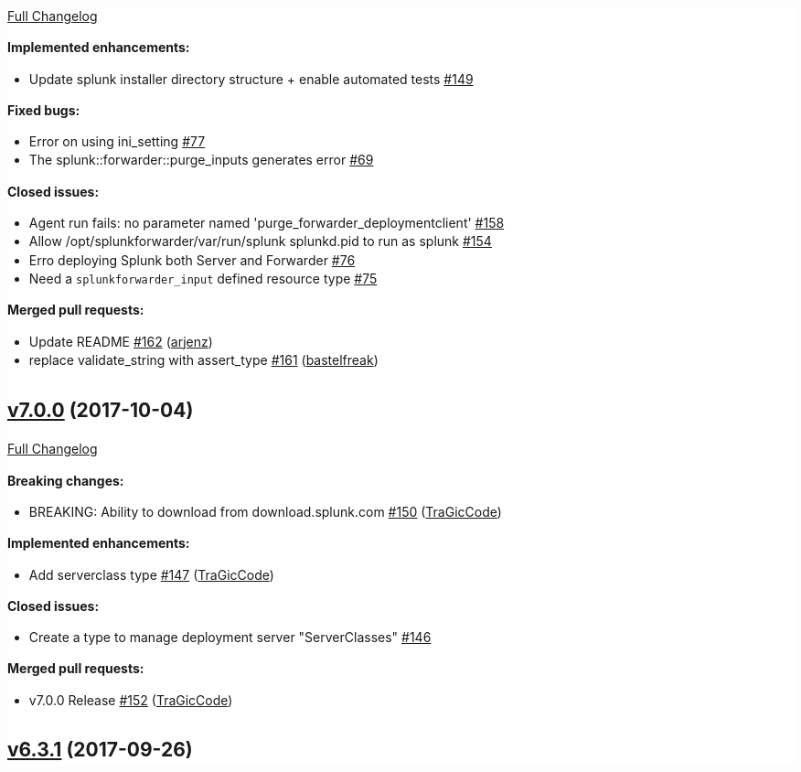 [Full Changelog](https://github.com/voxpupuli/puppet-splunk/compare/v7.0.0...v7.1.0)

**Implemented enhancements:**

- Update splunk installer directory structure + enable automated tests [\#149](https://github.com/voxpupuli/puppet-splunk/issues/149)

**Fixed bugs:**

- Error on using ini\_setting [\#77](https://github.com/voxpupuli/puppet-splunk/issues/77)
- The splunk::forwarder::purge\_inputs generates error  [\#69](https://github.com/voxpupuli/puppet-splunk/issues/69)

**Closed issues:**

- Agent run fails: no parameter named 'purge\_forwarder\_deploymentclient'  [\#158](https://github.com/voxpupuli/puppet-splunk/issues/158)
- Allow /opt/splunkforwarder/var/run/splunk splunkd.pid to run as splunk [\#154](https://github.com/voxpupuli/puppet-splunk/issues/154)
- Erro deploying Splunk both Server and Forwarder [\#76](https://github.com/voxpupuli/puppet-splunk/issues/76)
- Need a `splunkforwarder_input` defined resource type [\#75](https://github.com/voxpupuli/puppet-splunk/issues/75)

**Merged pull requests:**

- Update README [\#162](https://github.com/voxpupuli/puppet-splunk/pull/162) ([arjenz](https://github.com/arjenz))
- replace validate\_string with assert\_type [\#161](https://github.com/voxpupuli/puppet-splunk/pull/161) ([bastelfreak](https://github.com/bastelfreak))

## [v7.0.0](https://github.com/voxpupuli/puppet-splunk/tree/v7.0.0) (2017-10-04)

[Full Changelog](https://github.com/voxpupuli/puppet-splunk/compare/v6.3.1...v7.0.0)

**Breaking changes:**

- BREAKING: Ability to download from download.splunk.com [\#150](https://github.com/voxpupuli/puppet-splunk/pull/150) ([TraGicCode](https://github.com/TraGicCode))

**Implemented enhancements:**

- Add serverclass type [\#147](https://github.com/voxpupuli/puppet-splunk/pull/147) ([TraGicCode](https://github.com/TraGicCode))

**Closed issues:**

- Create a type to manage deployment server "ServerClasses" [\#146](https://github.com/voxpupuli/puppet-splunk/issues/146)

**Merged pull requests:**

- v7.0.0 Release [\#152](https://github.com/voxpupuli/puppet-splunk/pull/152) ([TraGicCode](https://github.com/TraGicCode))

## [v6.3.1](https://github.com/voxpupuli/puppet-splunk/tree/v6.3.1) (2017-09-26)
